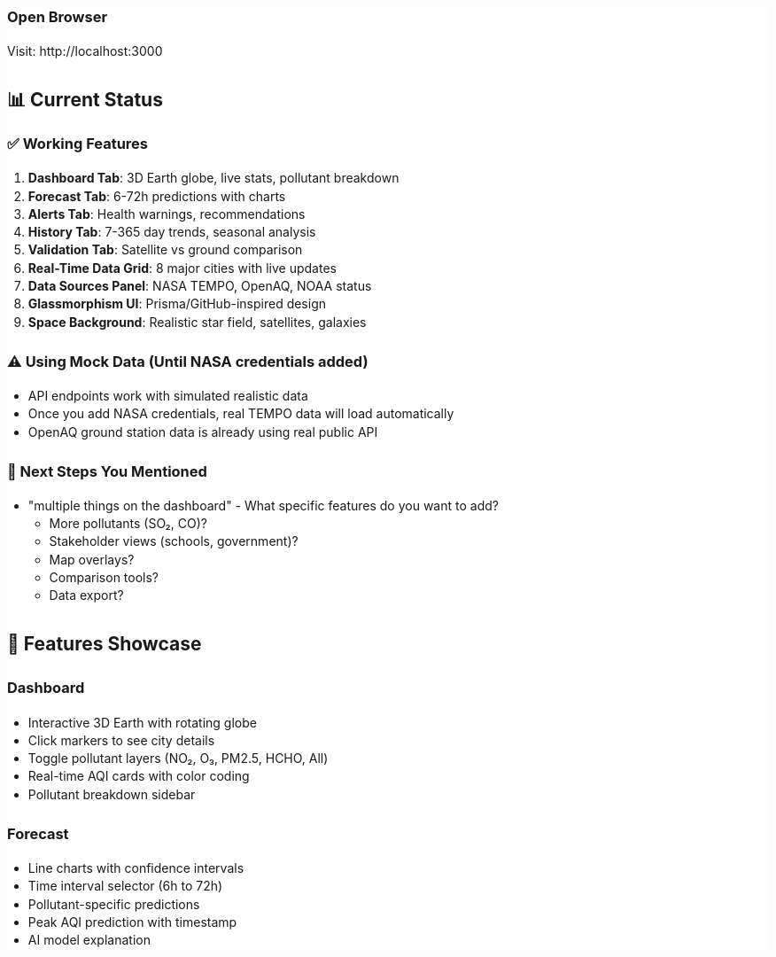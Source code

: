### Open Browser

Visit: http://localhost:3000

## 📊 Current Status

### ✅ Working Features

1. **Dashboard Tab**: 3D Earth globe, live stats, pollutant breakdown
2. **Forecast Tab**: 6-72h predictions with charts
3. **Alerts Tab**: Health warnings, recommendations
4. **History Tab**: 7-365 day trends, seasonal analysis
5. **Validation Tab**: Satellite vs ground comparison
6. **Real-Time Data Grid**: 8 major cities with live updates
7. **Data Sources Panel**: NASA TEMPO, OpenAQ, NOAA status
8. **Glassmorphism UI**: Prisma/GitHub-inspired design
9. **Space Background**: Realistic star field, satellites, galaxies

### ⚠️ Using Mock Data (Until NASA credentials added)

- API endpoints work with simulated realistic data
- Once you add NASA credentials, real TEMPO data will load automatically
- OpenAQ ground station data is already using real public API

### 🎯 Next Steps You Mentioned

- "multiple things on the dashboard" - What specific features do you want to add?
  - More pollutants (SO₂, CO)?
  - Stakeholder views (schools, government)?
  - Map overlays?
  - Comparison tools?
  - Data export?

## 📸 Features Showcase

### Dashboard

- Interactive 3D Earth with rotating globe
- Click markers to see city details
- Toggle pollutant layers (NO₂, O₃, PM2.5, HCHO, All)
- Real-time AQI cards with color coding
- Pollutant breakdown sidebar

### Forecast

- Line charts with confidence intervals
- Time interval selector (6h to 72h)
- Pollutant-specific predictions
- Peak AQI prediction with timestamp
- AI model explanation

